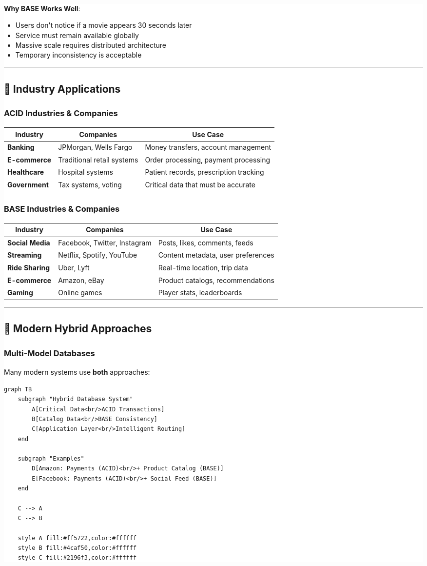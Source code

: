 **Why BASE Works Well**:
- Users don't notice if a movie appears 30 seconds later
- Service must remain available globally
- Massive scale requires distributed architecture
- Temporary inconsistency is acceptable

---

## 🏢 Industry Applications

### ACID Industries & Companies

| **Industry** | **Companies** | **Use Case** |
|--------------|---------------|--------------|
| **Banking** | JPMorgan, Wells Fargo | Money transfers, account management |
| **E-commerce** | Traditional retail systems | Order processing, payment processing |
| **Healthcare** | Hospital systems | Patient records, prescription tracking |
| **Government** | Tax systems, voting | Critical data that must be accurate |

### BASE Industries & Companies

| **Industry** | **Companies** | **Use Case** |
|--------------|---------------|--------------|
| **Social Media** | Facebook, Twitter, Instagram | Posts, likes, comments, feeds |
| **Streaming** | Netflix, Spotify, YouTube | Content metadata, user preferences |
| **Ride Sharing** | Uber, Lyft | Real-time location, trip data |
| **E-commerce** | Amazon, eBay | Product catalogs, recommendations |
| **Gaming** | Online games | Player stats, leaderboards |

---

## 🔄 Modern Hybrid Approaches

### Multi-Model Databases

Many modern systems use **both** approaches:

```mermaid
graph TB
    subgraph "Hybrid Database System"
        A[Critical Data<br/>ACID Transactions]
        B[Catalog Data<br/>BASE Consistency]
        C[Application Layer<br/>Intelligent Routing]
    end
    
    subgraph "Examples"
        D[Amazon: Payments (ACID)<br/>+ Product Catalog (BASE)]
        E[Facebook: Payments (ACID)<br/>+ Social Feed (BASE)]
    end
    
    C --> A
    C --> B
    
    style A fill:#ff5722,color:#ffffff
    style B fill:#4caf50,color:#ffffff
    style C fill:#2196f3,color:#ffffff
```
